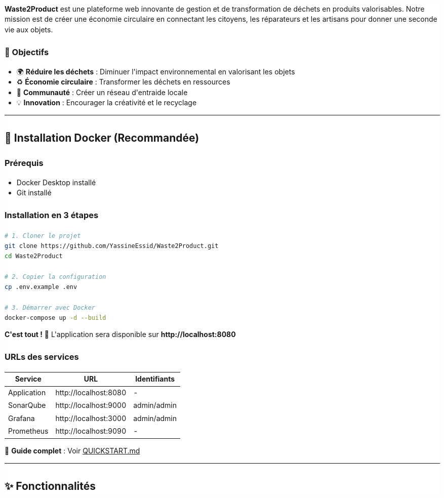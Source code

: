 **Waste2Product** est une plateforme web innovante de gestion et de transformation de déchets en produits valorisables. Notre mission est de créer une économie circulaire en connectant les citoyens, les réparateurs et les artisans pour donner une seconde vie aux objets.

### 🎯 Objectifs

- 🌍 **Réduire les déchets** : Diminuer l'impact environnemental en valorisant les objets
- ♻️ **Économie circulaire** : Transformer les déchets en ressources
- 🤝 **Communauté** : Créer un réseau d'entraide locale
- 💡 **Innovation** : Encourager la créativité et le recyclage

---

## 🚀 Installation Docker (Recommandée)

### Prérequis
- Docker Desktop installé
- Git installé

### Installation en 3 étapes

```bash
# 1. Cloner le projet
git clone https://github.com/YassineEssid/Waste2Product.git
cd Waste2Product

# 2. Copier la configuration
cp .env.example .env

# 3. Démarrer avec Docker
docker-compose up -d --build
```

**C'est tout !** 🎉 L'application sera disponible sur **http://localhost:8080**

### URLs des services

| Service | URL | Identifiants |
|---------|-----|-------------|
| Application | http://localhost:8080 | - |
| SonarQube | http://localhost:9000 | admin/admin |
| Grafana | http://localhost:3000 | admin/admin |
| Prometheus | http://localhost:9090 | - |

📖 **Guide complet** : Voir [QUICKSTART.md](QUICKSTART.md)

---

## ✨ Fonctionnalités
